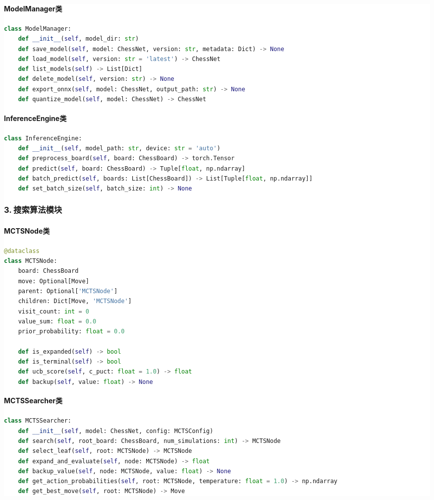 #### ModelManager类
```python
class ModelManager:
    def __init__(self, model_dir: str)
    def save_model(self, model: ChessNet, version: str, metadata: Dict) -> None
    def load_model(self, version: str = 'latest') -> ChessNet
    def list_models(self) -> List[Dict]
    def delete_model(self, version: str) -> None
    def export_onnx(self, model: ChessNet, output_path: str) -> None
    def quantize_model(self, model: ChessNet) -> ChessNet
```

#### InferenceEngine类
```python
class InferenceEngine:
    def __init__(self, model_path: str, device: str = 'auto')
    def preprocess_board(self, board: ChessBoard) -> torch.Tensor
    def predict(self, board: ChessBoard) -> Tuple[float, np.ndarray]
    def batch_predict(self, boards: List[ChessBoard]) -> List[Tuple[float, np.ndarray]]
    def set_batch_size(self, batch_size: int) -> None
```

### 3. 搜索算法模块

#### MCTSNode类
```python
@dataclass
class MCTSNode:
    board: ChessBoard
    move: Optional[Move]
    parent: Optional['MCTSNode']
    children: Dict[Move, 'MCTSNode']
    visit_count: int = 0
    value_sum: float = 0.0
    prior_probability: float = 0.0
    
    def is_expanded(self) -> bool
    def is_terminal(self) -> bool
    def ucb_score(self, c_puct: float = 1.0) -> float
    def backup(self, value: float) -> None
```

#### MCTSSearcher类
```python
class MCTSSearcher:
    def __init__(self, model: ChessNet, config: MCTSConfig)
    def search(self, root_board: ChessBoard, num_simulations: int) -> MCTSNode
    def select_leaf(self, root: MCTSNode) -> MCTSNode
    def expand_and_evaluate(self, node: MCTSNode) -> float
    def backup_value(self, node: MCTSNode, value: float) -> None
    def get_action_probabilities(self, root: MCTSNode, temperature: float = 1.0) -> np.ndarray
    def get_best_move(self, root: MCTSNode) -> Move
```
